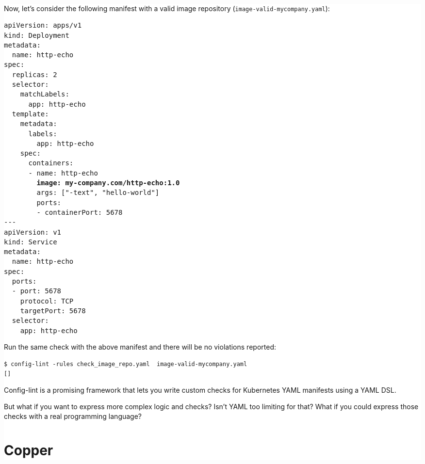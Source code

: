 Now, let’s consider the following manifest with a valid image repository (`image-valid-mycompany.yaml`):

<pre>
apiVersion: apps/v1
kind: Deployment
metadata:
  name: http-echo
spec:
  replicas: 2
  selector:
    matchLabels:
      app: http-echo
  template:
    metadata:
      labels:
        app: http-echo
    spec:
      containers:
      - name: http-echo
        <b>image: my-company.com/http-echo:1.0</b>
        args: ["-text", "hello-world"]
        ports:
        - containerPort: 5678        
---
apiVersion: v1
kind: Service
metadata:
  name: http-echo
spec:
  ports:
  - port: 5678
    protocol: TCP
    targetPort: 5678
  selector:
    app: http-echo
</pre>

Run the same check with the above manifest and there will be no violations reported:

```
$ config-lint -rules check_image_repo.yaml  image-valid-mycompany.yaml
[]
```

Config-lint is a promising framework that lets you write custom checks for Kubernetes YAML manifests using a YAML DSL.

But what if you want to express more complex logic and checks? Isn’t YAML too limiting for that?
What if you could express those checks with a real programming language?

# Copper
